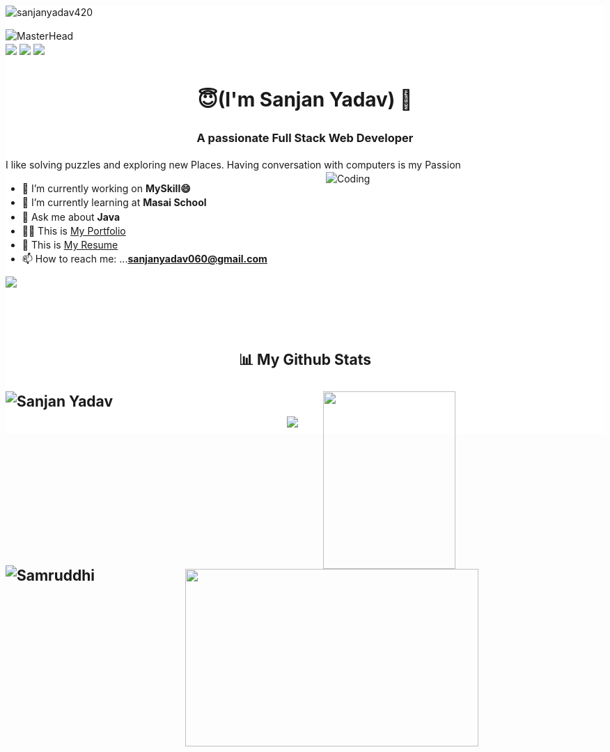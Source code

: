 <p align="left"> <img src="https://komarev.com/ghpvc/?username=sanjanyadav420&label=Profile%20views&color=0e75b6&style=flat" alt="sanjanyadav420" /> </p>
    
 
  
![MasterHead](https://camo.githubusercontent.com/417e6e178a69cc045c656d083ba983a59303f099087090269c01cacc6741ef29/68747470733a2f2f7170682e66732e71756f726163646e2e6e65742f6d61696e2d71696d672d6661376234626463336232663733653734396535633263363436643461653133)          
<img src="https://raw.githubusercontent.com/andreasbm/readme/master/assets/lines/colored.png">
<img src="https://readme-typing-svg.herokuapp.com?font=Architects+Daughter&amp;color=ff0000&amp;size=20&amp;lines=Hey!+It's+Sanjan+Yadav!;Learning+Full+Stack+Web+Development...👨🏻‍💻;" style="width: 100%;">
<img src="https://raw.githubusercontent.com/andreasbm/readme/master/assets/lines/colored.png">
<h1 align="center"> 😇(I'm Sanjan Yadav) 👋</h1>

<h3 align="center">A passionate Full Stack Web Developer</h3>
I like solving puzzles and exploring new Places. Having conversation with computers is my Passion
<img align="right" alt="Coding" width="400" src="https://storage.googleapis.com/media.helloumi.com/125042/channels/FJ3DZITWCY268043HGFACIP9CFUA9XM6.gif">
                                                       
- 🔭 I’m currently working on **MySkill😄**
- 🌱 I’m currently learning at **Masai School**
- 💬 Ask me about **Java**
- 👨‍💻 This is [My Portfolio](https://sanjanyadav420.github.io/sanjangithub.io/)
-  📄 This is [My Resume](https://drive.google.com/file/d/1s-yUs1DLcAXGPp2yXjMJKVELluT74Ai5/view?usp=share_link)
- 📫 How to reach me: ...**sanjanyadav060@gmail.com**
 
<img src="https://raw.githubusercontent.com/andreasbm/readme/master/assets/lines/colored.png">


<br><br>
<h2 align="center">📊 My Github Stats<h2>
<div>
  <img align="left" src="https://github-readme-streak-stats.herokuapp.com/?user=sanjanyadav420&theme=radical" alt="Sanjan Yadav" height="250px" width="47%" />
  <img align="right" src="https://github-readme-stats.vercel.app/api?username=sanjanyadav420&show_icons=true&theme=radical" height="255px" width="47%"/>
<div> 
    
  </br>
    


 
<div>
  <img align="left" src="https://github-readme-stats.vercel.app/api/top-langs/?username=sanjanyadav420&theme=radical&langs_count=8" alt="Samruddhi" height="260px" width="25%" />
  <img align="right" src="https://activity-graph.herokuapp.com/graph?username=sanjanyadav420&theme=gruvbox&hide_border=true&area=true" height="255px" width="70%"/>
<div>




<img src="https://raw.githubusercontent.com/andreasbm/readme/master/assets/lines/colored.png">









<div align="center">  
                                                         